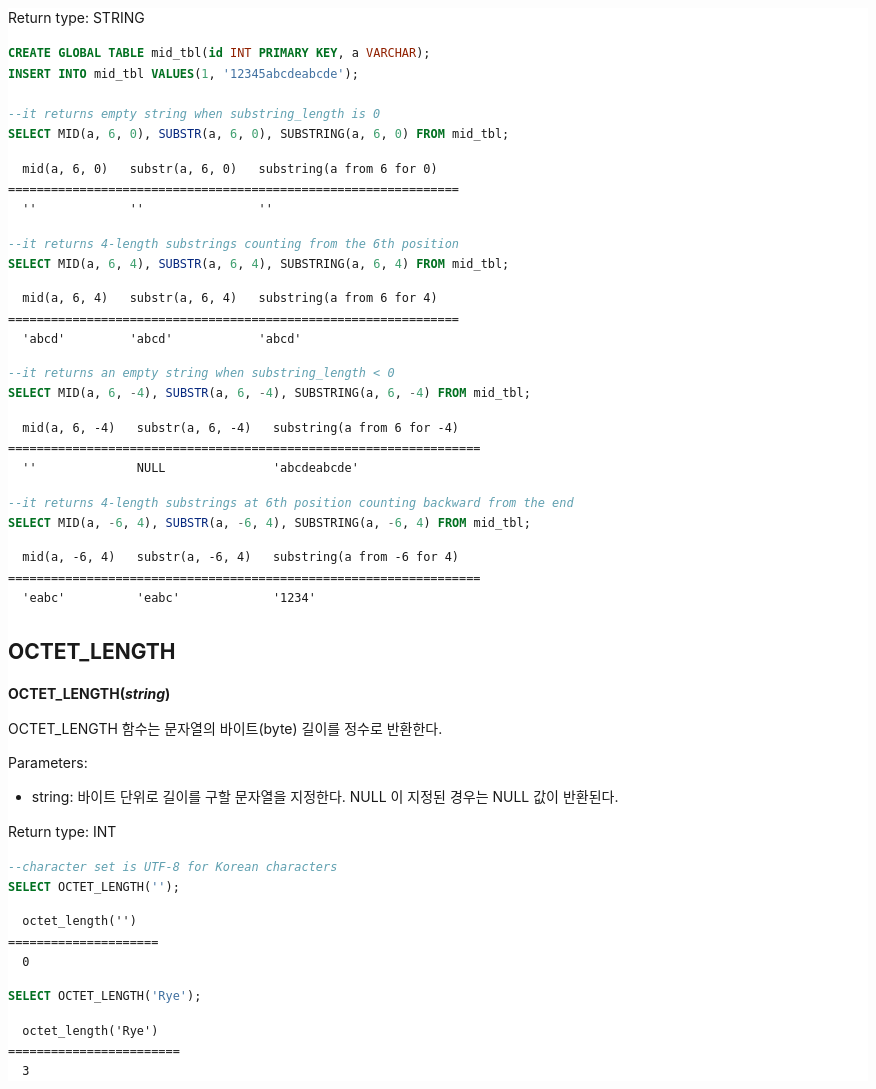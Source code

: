 Return type: STRING

``` sql
CREATE GLOBAL TABLE mid_tbl(id INT PRIMARY KEY, a VARCHAR);
INSERT INTO mid_tbl VALUES(1, '12345abcdeabcde');

--it returns empty string when substring_length is 0
SELECT MID(a, 6, 0), SUBSTR(a, 6, 0), SUBSTRING(a, 6, 0) FROM mid_tbl;
```
```
  mid(a, 6, 0)   substr(a, 6, 0)   substring(a from 6 for 0)   
===============================================================
  ''             ''                ''                          
```
``` sql
--it returns 4-length substrings counting from the 6th position
SELECT MID(a, 6, 4), SUBSTR(a, 6, 4), SUBSTRING(a, 6, 4) FROM mid_tbl;
```
```
  mid(a, 6, 4)   substr(a, 6, 4)   substring(a from 6 for 4)   
===============================================================
  'abcd'         'abcd'            'abcd'                      
```
``` sql
--it returns an empty string when substring_length < 0
SELECT MID(a, 6, -4), SUBSTR(a, 6, -4), SUBSTRING(a, 6, -4) FROM mid_tbl;
```
```
  mid(a, 6, -4)   substr(a, 6, -4)   substring(a from 6 for -4)   
==================================================================
  ''              NULL               'abcdeabcde'                 
```
``` sql
--it returns 4-length substrings at 6th position counting backward from the end
SELECT MID(a, -6, 4), SUBSTR(a, -6, 4), SUBSTRING(a, -6, 4) FROM mid_tbl;
```
```
  mid(a, -6, 4)   substr(a, -6, 4)   substring(a from -6 for 4)   
==================================================================
  'eabc'          'eabc'             '1234'                       
```

OCTET\_LENGTH
-------------

**OCTET_LENGTH(*string*)**

OCTET_LENGTH 함수는 문자열의 바이트(byte) 길이를 정수로 반환한다.

Parameters:
- string: 바이트 단위로 길이를 구할 문자열을 지정한다. NULL 이 지정된 경우는 NULL 값이 반환된다.

Return type:	INT

``` sql
--character set is UTF-8 for Korean characters
SELECT OCTET_LENGTH('');
```
```
  octet_length('')   
=====================
  0                  
```
``` sql
SELECT OCTET_LENGTH('Rye');
```
```
  octet_length('Rye')   
========================
  3                     
```